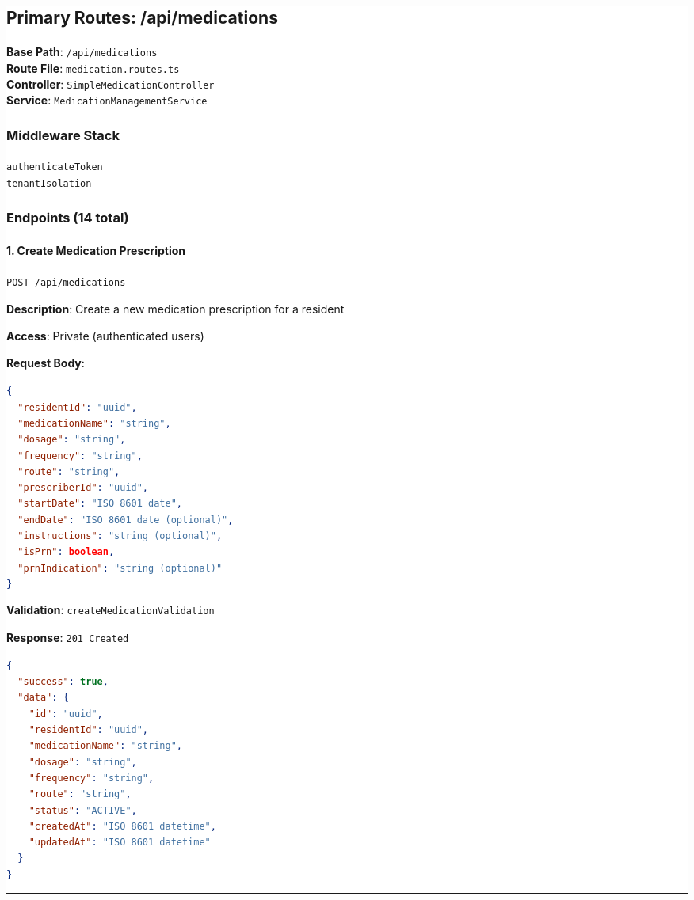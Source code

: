
## Primary Routes: /api/medications

**Base Path**: `/api/medications`  
**Route File**: `medication.routes.ts`  
**Controller**: `SimpleMedicationController`  
**Service**: `MedicationManagementService`

### Middleware Stack
```typescript
authenticateToken
tenantIsolation
```

### Endpoints (14 total)

#### 1. Create Medication Prescription

```http
POST /api/medications
```

**Description**: Create a new medication prescription for a resident

**Access**: Private (authenticated users)

**Request Body**:
```json
{
  "residentId": "uuid",
  "medicationName": "string",
  "dosage": "string",
  "frequency": "string",
  "route": "string",
  "prescriberId": "uuid",
  "startDate": "ISO 8601 date",
  "endDate": "ISO 8601 date (optional)",
  "instructions": "string (optional)",
  "isPrn": boolean,
  "prnIndication": "string (optional)"
}
```

**Validation**: `createMedicationValidation`

**Response**: `201 Created`
```json
{
  "success": true,
  "data": {
    "id": "uuid",
    "residentId": "uuid",
    "medicationName": "string",
    "dosage": "string",
    "frequency": "string",
    "route": "string",
    "status": "ACTIVE",
    "createdAt": "ISO 8601 datetime",
    "updatedAt": "ISO 8601 datetime"
  }
}
```

---